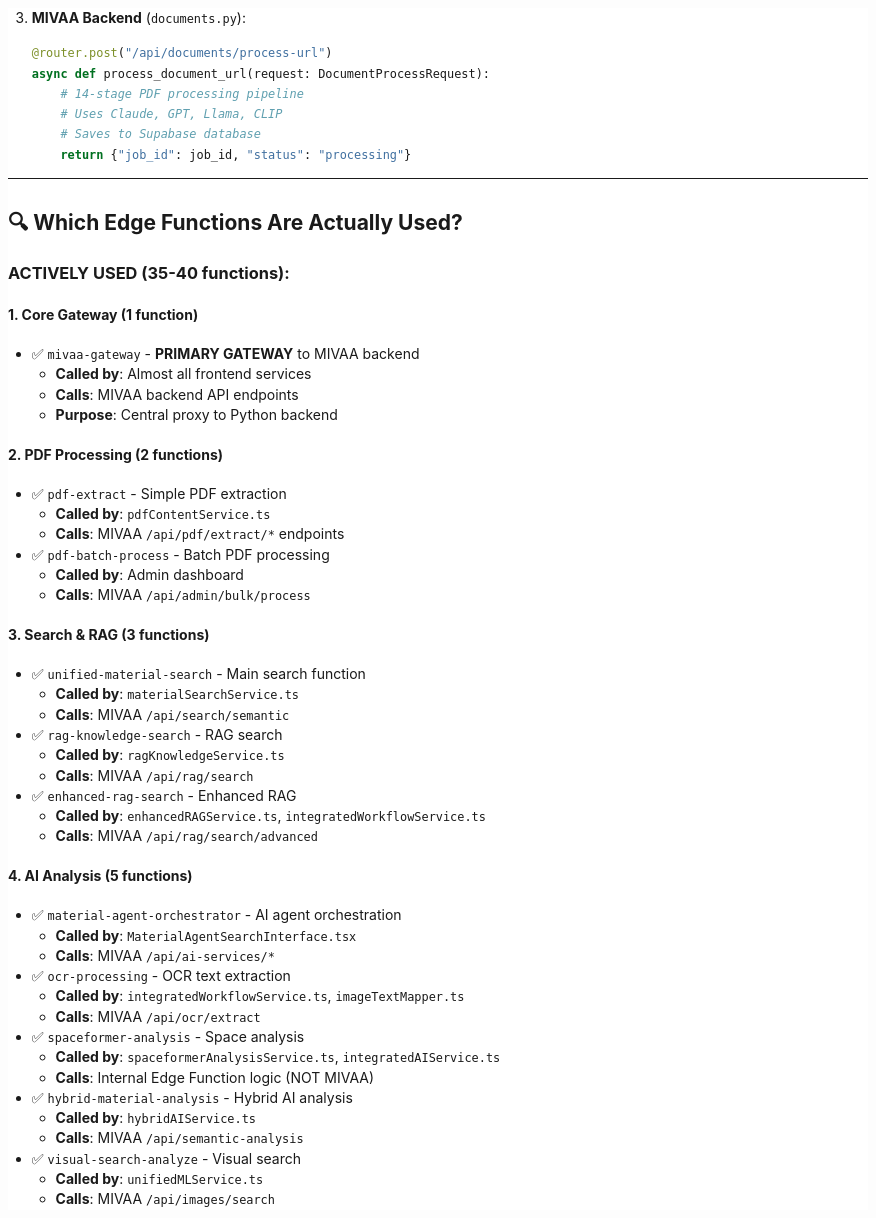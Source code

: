 3. **MIVAA Backend** (`documents.py`):
   ```python
   @router.post("/api/documents/process-url")
   async def process_document_url(request: DocumentProcessRequest):
       # 14-stage PDF processing pipeline
       # Uses Claude, GPT, Llama, CLIP
       # Saves to Supabase database
       return {"job_id": job_id, "status": "processing"}
   ```

---

## 🔍 **Which Edge Functions Are Actually Used?**

### **ACTIVELY USED** (35-40 functions):

#### **1. Core Gateway** (1 function)
- ✅ `mivaa-gateway` - **PRIMARY GATEWAY** to MIVAA backend
  - **Called by**: Almost all frontend services
  - **Calls**: MIVAA backend API endpoints
  - **Purpose**: Central proxy to Python backend

#### **2. PDF Processing** (2 functions)
- ✅ `pdf-extract` - Simple PDF extraction
  - **Called by**: `pdfContentService.ts`
  - **Calls**: MIVAA `/api/pdf/extract/*` endpoints
- ✅ `pdf-batch-process` - Batch PDF processing
  - **Called by**: Admin dashboard
  - **Calls**: MIVAA `/api/admin/bulk/process`

#### **3. Search & RAG** (3 functions)
- ✅ `unified-material-search` - Main search function
  - **Called by**: `materialSearchService.ts`
  - **Calls**: MIVAA `/api/search/semantic`
- ✅ `rag-knowledge-search` - RAG search
  - **Called by**: `ragKnowledgeService.ts`
  - **Calls**: MIVAA `/api/rag/search`
- ✅ `enhanced-rag-search` - Enhanced RAG
  - **Called by**: `enhancedRAGService.ts`, `integratedWorkflowService.ts`
  - **Calls**: MIVAA `/api/rag/search/advanced`

#### **4. AI Analysis** (5 functions)
- ✅ `material-agent-orchestrator` - AI agent orchestration
  - **Called by**: `MaterialAgentSearchInterface.tsx`
  - **Calls**: MIVAA `/api/ai-services/*`
- ✅ `ocr-processing` - OCR text extraction
  - **Called by**: `integratedWorkflowService.ts`, `imageTextMapper.ts`
  - **Calls**: MIVAA `/api/ocr/extract`
- ✅ `spaceformer-analysis` - Space analysis
  - **Called by**: `spaceformerAnalysisService.ts`, `integratedAIService.ts`
  - **Calls**: Internal Edge Function logic (NOT MIVAA)
- ✅ `hybrid-material-analysis` - Hybrid AI analysis
  - **Called by**: `hybridAIService.ts`
  - **Calls**: MIVAA `/api/semantic-analysis`
- ✅ `visual-search-analyze` - Visual search
  - **Called by**: `unifiedMLService.ts`
  - **Calls**: MIVAA `/api/images/search`
